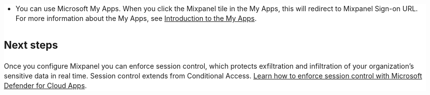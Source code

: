 * You can use Microsoft My Apps. When you click the Mixpanel tile in the My Apps, this will redirect to Mixpanel Sign-on URL. For more information about the My Apps, see [Introduction to the My Apps](https://support.microsoft.com/account-billing/sign-in-and-start-apps-from-the-my-apps-portal-2f3b1bae-0e5a-4a86-a33e-876fbd2a4510).

## Next steps

Once you configure Mixpanel you can enforce session control, which protects exfiltration and infiltration of your organization’s sensitive data in real time. Session control extends from Conditional Access. [Learn how to enforce session control with Microsoft Defender for Cloud Apps](/cloud-app-security/proxy-deployment-aad).
